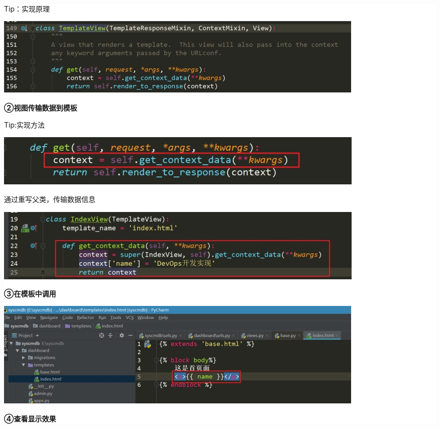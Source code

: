 Tip：实现原理

![img](./assets/wps28.jpg) 

**②视图传输数据到模板**

Tip:实现方法

![img](./assets/wps29.jpg) 

通过重写父类，传输数据信息

![img](./assets/wps30.jpg) 

**③在模板中调用**

![img](./assets/wps31.jpg) 

**④查看显示效果**
